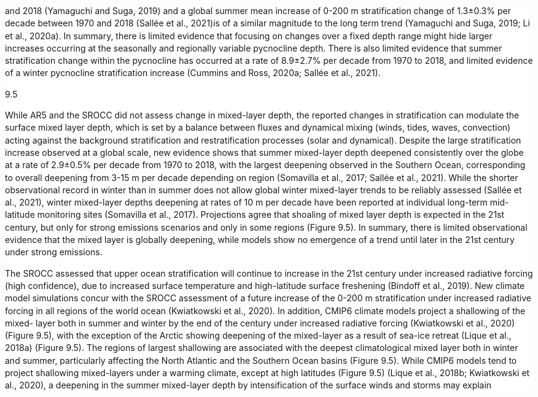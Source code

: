 and 2018 (Yamaguchi and Suga, 2019) and a global summer mean increase of 0-200 m stratification change 
of 1.3±0.3% per decade between 1970 and 2018 (Sallée et al., 2021)is of a similar magnitude to the long 
term trend (Yamaguchi and Suga, 2019; Li et al., 2020a). In summary, there is limited evidence that focusing 
on changes over a fixed depth range might hide larger increases occurring at the seasonally and regionally 
variable pycnocline depth. There is also limited evidence that summer stratification change within the 
pycnocline has occurred at a rate of 8.9±2.7% per decade from 1970 to 2018, and limited evidence of a 
winter pycnocline stratification increase (Cummins and Ross, 2020a; Sallée et al., 2021). 
 
<figref>9.5</figref> 
 
While AR5 and the SROCC did not assess change in mixed-layer depth, the reported changes in 
stratification can modulate the surface mixed layer depth, which is set by a balance between fluxes and 
dynamical mixing (winds, tides, waves, convection) acting against the background stratification and 
restratification processes (solar and dynamical). Despite the large stratification increase observed at a global 
scale, new evidence shows that summer mixed-layer depth deepened consistently over the globe at a rate of 
2.9±0.5% per decade from 1970 to 2018, with the largest deepening observed in the Southern Ocean, 
corresponding to overall deepening from 3-15 m per decade depending on region (Somavilla et al., 2017; 
Sallée et al., 2021). While the shorter observational record in winter than in summer does not allow global 
winter mixed-layer trends to be reliably assessed (Sallée et al., 2021), winter mixed-layer depths deepening 
at rates of 10 m per decade have been reported at individual long-term mid-latitude monitoring sites 
(Somavilla et al., 2017). Projections agree that shoaling of mixed layer depth is expected in the 21st century, 
but only for strong emissions scenarios and only in some regions (Figure 9.5). In summary, there is limited 
observational evidence that the mixed layer is globally deepening, while models show no emergence of a 
trend until later in the 21st century under strong emissions. 
 
The SROCC assessed that upper ocean stratification will continue to increase in the 21st century under 
increased radiative forcing (high confidence), due to increased surface temperature and high-latitude surface 
freshening (Bindoff et al., 2019). New climate model simulations concur with the SROCC assessment of a 
future increase of the 0-200 m stratification under increased radiative forcing in all regions of the world 
ocean (Kwiatkowski et al., 2020). In addition, CMIP6 climate models project a shallowing of the mixed-
layer both in summer and winter by the end of the century under increased radiative forcing (Kwiatkowski et 
al., 2020) (Figure 9.5), with the exception of the Arctic showing deepening of the mixed-layer as a result of 
sea-ice retreat (Lique et al., 2018a) (Figure 9.5). The regions of largest shallowing are associated with the 
deepest climatological mixed layer both in winter and summer, particularly affecting the North Atlantic and 
the Southern Ocean basins (Figure 9.5). While CMIP6 models tend to project shallowing mixed-layers under 
a warming climate, except at high latitudes (Figure 9.5) (Lique et al., 2018b; Kwiatkowski et al., 2020), a 
deepening in the summer mixed-layer depth by intensification of the surface winds and storms may explain 